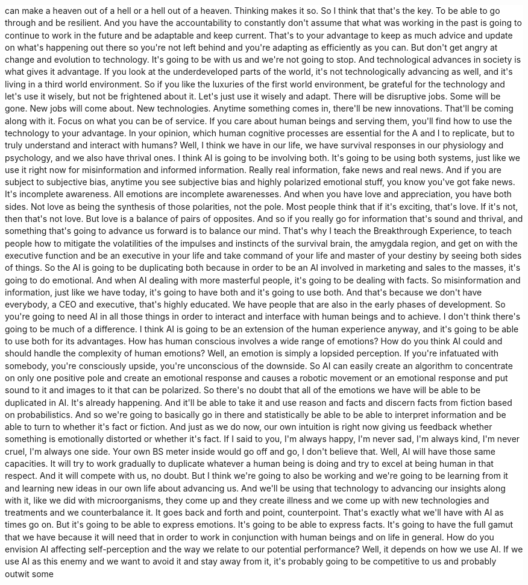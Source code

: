 can make a heaven out of a hell or a hell out of a heaven. Thinking makes it so. So I think that that's the key. To be able to go through and be resilient. And you have the accountability to constantly don't assume that what was working in the past is going to continue to work in the future and be adaptable and keep current. That's to your advantage to keep as much advice and update on what's happening out there so you're not left behind and you're adapting as efficiently as you can. But don't get angry at change and evolution to technology. It's going to be with us and we're not going to stop. And technological advances in society is what gives it advantage. If you look at the underdeveloped parts of the world, it's not technologically advancing as well, and it's living in a third world environment. So if you like the luxuries of the first world environment, be grateful for the technology and let's use it wisely, but not be frightened about it. Let's just use it wisely and adapt. There will be disruptive jobs. Some will be gone. New jobs will come about. New technologies. Anytime something comes in, there'll be new innovations. That'll be coming along with it. Focus on what you can be of service. If you care about human beings and serving them, you'll find how to use the technology to your advantage. In your opinion, which human cognitive processes are essential for the A and I to replicate, but to truly understand and interact with humans? Well, I think we have in our life, we have survival responses in our physiology and psychology, and we also have thrival ones. I think AI is going to be involving both. It's going to be using both systems, just like we use it right now for misinformation and informed information. Really real information, fake news and real news. And if you are subject to subjective bias, anytime you see subjective bias and highly polarized emotional stuff, you know you've got fake news. It's incomplete awareness. All emotions are incomplete awarenesses. And when you have love and appreciation, you have both sides. Not love as being the synthesis of those polarities, not the pole. Most people think that if it's exciting, that's love. If it's not, then that's not love. But love is a balance of pairs of opposites. And so if you really go for information that's sound and thrival, and something that's going to advance us forward is to balance our mind. That's why I teach the Breakthrough Experience, to teach people how to mitigate the volatilities of the impulses and instincts of the survival brain, the amygdala region, and get on with the executive function and be an executive in your life and take command of your life and master of your destiny by seeing both sides of things. So the AI is going to be duplicating both because in order to be an AI involved in marketing and sales to the masses, it's going to do emotional. And when AI dealing with more masterful people, it's going to be dealing with facts. So misinformation and information, just like we have today, it's going to have both and it's going to use both. And that's because we don't have everybody, a CEO and executive, that's highly educated. We have people that are also in the early phases of development. So you're going to need AI in all those things in order to interact and interface with human beings and to achieve. I don't think there's going to be much of a difference. I think AI is going to be an extension of the human experience anyway, and it's going to be able to use both for its advantages. How has human conscious involves a wide range of emotions? How do you think AI could and should handle the complexity of human emotions? Well, an emotion is simply a lopsided perception. If you're infatuated with somebody, you're consciously upside, you're unconscious of the downside. So AI can easily create an algorithm to concentrate on only one positive pole and create an emotional response and causes a robotic movement or an emotional response and put sound to it and images to it that can be polarized. So there's no doubt that all of the emotions we have will be able to be duplicated in AI. It's already happening. And it'll be able to take it and use reason and facts and discern facts from fiction based on probabilistics. And so we're going to basically go in there and statistically be able to be able to interpret information and be able to turn to whether it's fact or fiction. And just as we do now, our own intuition is right now giving us feedback whether something is emotionally distorted or whether it's fact. If I said to you, I'm always happy, I'm never sad, I'm always kind, I'm never cruel, I'm always one side. Your own BS meter inside would go off and go, I don't believe that. Well, AI will have those same capacities. It will try to work gradually to duplicate whatever a human being is doing and try to excel at being human in that respect. And it will compete with us, no doubt. But I think we're going to also be working and we're going to be learning from it and learning new ideas in our own life about advancing us. And we'll be using that technology to advancing our insights along with it, like we did with microorganisms, they come up and they create illness and we come up with new technologies and treatments and we counterbalance it. It goes back and forth and point, counterpoint. That's exactly what we'll have with AI as times go on. But it's going to be able to express emotions. It's going to be able to express facts. It's going to have the full gamut that we have because it will need that in order to work in conjunction with human beings and on life in general. How do you envision AI affecting self-perception and the way we relate to our potential performance? Well, it depends on how we use AI. If we use AI as this enemy and we want to avoid it and stay away from it, it's probably going to be competitive to us and probably outwit some